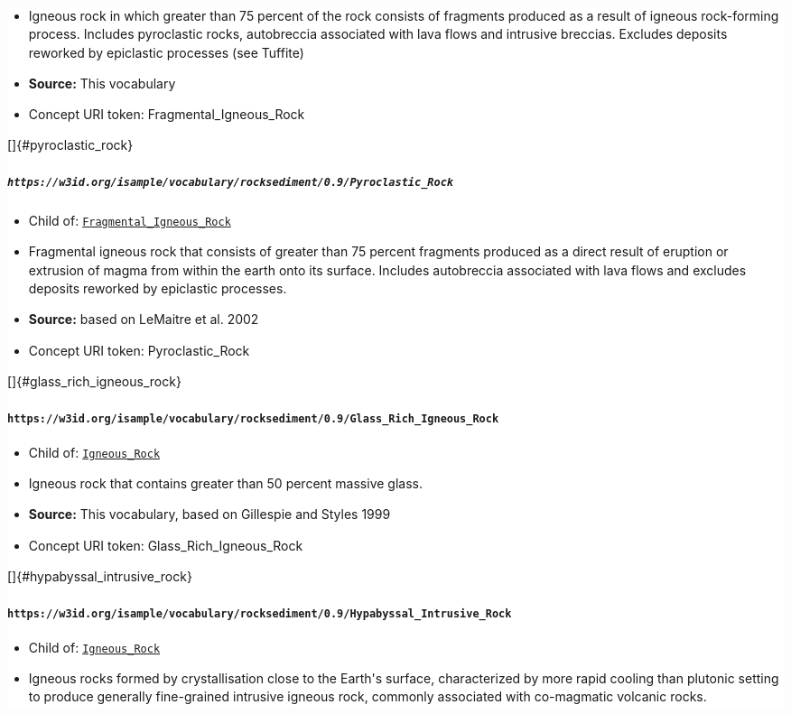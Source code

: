 - Igneous rock in which greater than 75 percent of the rock consists
of fragments produced as a result of igneous rock-forming process.
Includes pyroclastic rocks, autobreccia associated with lava flows and
intrusive breccias. Excludes deposits reworked by epiclastic processes
(see Tuffite)

- **Source:**
This vocabulary

- Concept URI token: Fragmental_Igneous_Rock


[]{#pyroclastic_rock}

#####  `https://w3id.org/isample/vocabulary/rocksediment/0.9/Pyroclastic_Rock`

- Child of:
 [`Fragmental_Igneous_Rock`](#Fragmental_Igneous_Rock)

- Fragmental igneous rock that consists of greater than 75 percent
fragments produced as a direct result of eruption or extrusion of
magma from within the earth onto its surface. Includes autobreccia
associated with lava flows and excludes deposits reworked by
epiclastic processes.

- **Source:**
based on LeMaitre et al. 2002

- Concept URI token: Pyroclastic_Rock


[]{#glass_rich_igneous_rock}

####  `https://w3id.org/isample/vocabulary/rocksediment/0.9/Glass_Rich_Igneous_Rock`

- Child of:
 [`Igneous_Rock`](#Igneous_Rock)

- Igneous rock that contains greater than 50 percent massive glass.

- **Source:**
This vocabulary, based on Gillespie and Styles 1999

- Concept URI token: Glass_Rich_Igneous_Rock


[]{#hypabyssal_intrusive_rock}

####  `https://w3id.org/isample/vocabulary/rocksediment/0.9/Hypabyssal_Intrusive_Rock`

- Child of:
 [`Igneous_Rock`](#Igneous_Rock)

- Igneous rocks formed by crystallisation close to the Earth's
surface, characterized by more rapid cooling than plutonic setting to
produce generally fine-grained intrusive igneous rock, commonly
associated with co-magmatic volcanic rocks.
